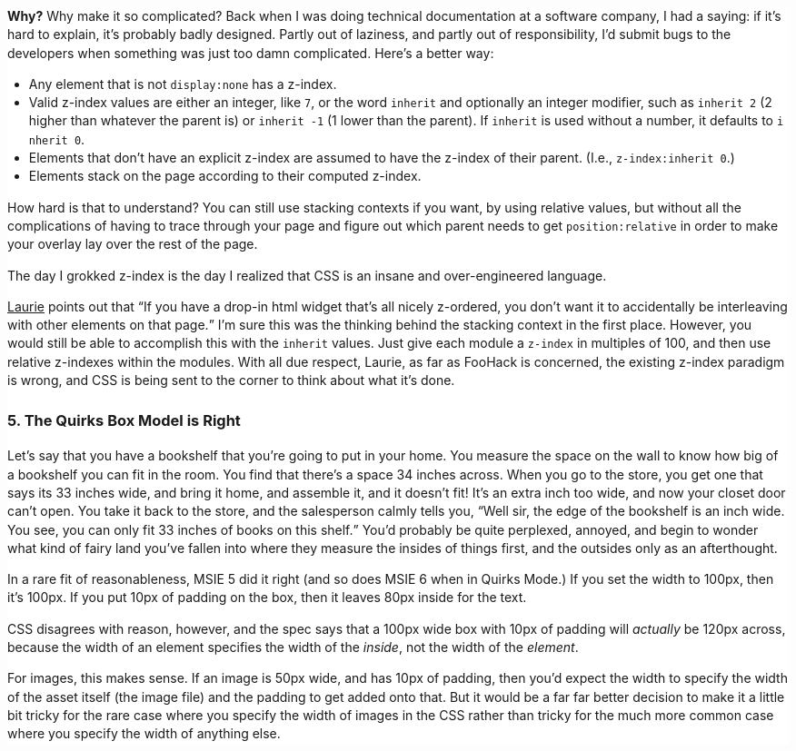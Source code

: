 <p><strong>Why?</strong> Why make it so complicated? Back when I was doing technical documentation at a software company, I had a saying: if it&rsquo;s hard to explain, it&rsquo;s probably badly designed. Partly out of laziness, and partly out of responsibility, I&rsquo;d submit bugs to the developers when something was just too damn complicated. Here&rsquo;s a better way:</p>

<ul><li>Any element that is not <code>display:none</code> has a z-index.</li>
    <li>Valid z-index values are either an integer, like <code>7</code>, or the word <code>inherit</code> and optionally an integer modifier, such as <code>inherit 2</code> (2 higher than whatever the parent is) or <code>inherit -1</code> (1 lower than the parent).  If <code>inherit</code> is used without a number, it defaults to <code>inherit 0</code>.</li>
    <li>Elements that don&rsquo;t have an explicit z-index are assumed to have the z-index of their parent. (I.e., <code>z-index:inherit 0</code>.)</li>
    <li>Elements stack on the page according to their computed z-index.</li>
</ul><p>How hard is that to understand?  You can still use stacking contexts if you want, by using relative values, but without all the complications of having to trace through your page and figure out which parent needs to get <code>position:relative</code> in order to make your overlay lay over the rest of the page.</p>

<p>The day I grokked z-index is the day I realized that CSS is an insane and over-engineered language.</p>

<p><a href="http://seldo.com">Laurie</a> points out that <q>If you have a drop-in html widget that&rsquo;s all nicely z-ordered, you don&rsquo;t want it to accidentally be interleaving with other elements on that page.</q>  I&rsquo;m sure this was the thinking behind the stacking context in the first place.  However, you would still be able to accomplish this with the <code>inherit</code> values.  Just give each module a <code>z-index</code> in multiples of 100, and then use relative z-indexes within the modules.  With all due respect, Laurie, as far as FooHack is concerned, the existing z-index paradigm is wrong, and CSS is being sent to the corner to think about what it&rsquo;s done.</p>

<h3 id="quirks_is_right">5. The Quirks Box Model is Right</h3>

<p>Let&rsquo;s say that you have a bookshelf that you&rsquo;re going to put in your home.  You measure the space on the wall to know how big of a bookshelf you can fit in the room.  You find that there&rsquo;s a space 34 inches across.  When you go to the store, you get one that says its 33 inches wide, and bring it home, and assemble it, and it doesn&rsquo;t fit!  It&rsquo;s an extra inch too wide, and now your closet door can&rsquo;t open.  You take it back to the store, and the salesperson calmly tells you, <q>Well sir, the edge of the bookshelf is an inch wide.  You see, you can only fit 33 inches of books on this shelf.</q>  You&rsquo;d probably be quite perplexed, annoyed, and begin to wonder what kind of fairy land you&rsquo;ve fallen into where they measure the insides of things first, and the outsides only as an afterthought.</p>

<p>In a rare fit of reasonableness, MSIE 5 did it right (and so does MSIE 6 when in Quirks Mode.)  If you set the width to 100px, then it&rsquo;s 100px.  If you put 10px of padding on the box, then it leaves 80px inside for the text.</p>

<p>CSS disagrees with reason, however, and the spec says that a 100px wide box with 10px of padding will <em>actually</em> be 120px across, because the width of an element specifies the width of the <em>inside</em>, not the width of the <em>element</em>.</p>

<p>For images, this makes sense.  If an image is 50px wide, and has 10px of padding, then you&rsquo;d expect the width to specify the width of the asset itself (the image file) and the padding to get added onto that.  But it would be a far far better decision to make it a little bit tricky for the rare case where you specify the width of images in the CSS rather than tricky for the much more common case where you specify the width of anything else.</p>
